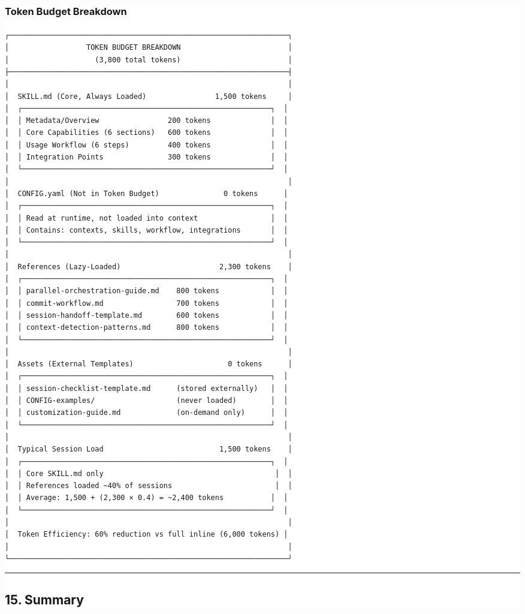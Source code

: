 ### Token Budget Breakdown

```
┌─────────────────────────────────────────────────────────────────┐
│                  TOKEN BUDGET BREAKDOWN                         │
│                    (3,800 total tokens)                         │
├─────────────────────────────────────────────────────────────────┤
│                                                                 │
│  SKILL.md (Core, Always Loaded)                1,500 tokens     │
│  ┌──────────────────────────────────────────────────────────┐  │
│  │ Metadata/Overview                200 tokens              │  │
│  │ Core Capabilities (6 sections)   600 tokens              │  │
│  │ Usage Workflow (6 steps)         400 tokens              │  │
│  │ Integration Points               300 tokens              │  │
│  └──────────────────────────────────────────────────────────┘  │
│                                                                 │
│  CONFIG.yaml (Not in Token Budget)               0 tokens      │
│  ┌──────────────────────────────────────────────────────────┐  │
│  │ Read at runtime, not loaded into context                 │  │
│  │ Contains: contexts, skills, workflow, integrations       │  │
│  └──────────────────────────────────────────────────────────┘  │
│                                                                 │
│  References (Lazy-Loaded)                       2,300 tokens    │
│  ┌──────────────────────────────────────────────────────────┐  │
│  │ parallel-orchestration-guide.md    800 tokens            │  │
│  │ commit-workflow.md                 700 tokens            │  │
│  │ session-handoff-template.md        600 tokens            │  │
│  │ context-detection-patterns.md      800 tokens            │  │
│  └──────────────────────────────────────────────────────────┘  │
│                                                                 │
│  Assets (External Templates)                      0 tokens      │
│  ┌──────────────────────────────────────────────────────────┐  │
│  │ session-checklist-template.md      (stored externally)   │  │
│  │ CONFIG-examples/                   (never loaded)        │  │
│  │ customization-guide.md             (on-demand only)      │  │
│  └──────────────────────────────────────────────────────────┘  │
│                                                                 │
│  Typical Session Load                           1,500 tokens    │
│  ┌──────────────────────────────────────────────────────────┐  │
│  │ Core SKILL.md only                                        │  │
│  │ References loaded ~40% of sessions                        │  │
│  │ Average: 1,500 + (2,300 × 0.4) = ~2,400 tokens           │  │
│  └──────────────────────────────────────────────────────────┘  │
│                                                                 │
│  Token Efficiency: 60% reduction vs full inline (6,000 tokens) │
│                                                                 │
└─────────────────────────────────────────────────────────────────┘
```

---

## 15. Summary
